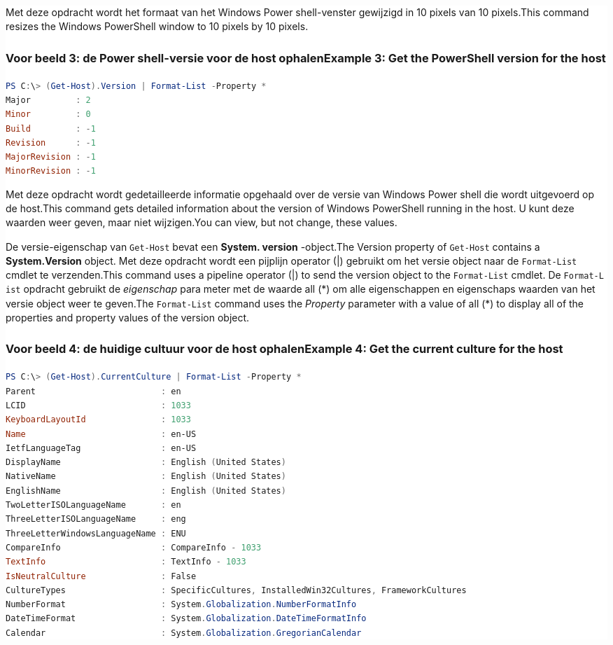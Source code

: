 <span data-ttu-id="b986e-117">Met deze opdracht wordt het formaat van het Windows Power shell-venster gewijzigd in 10 pixels van 10 pixels.</span><span class="sxs-lookup"><span data-stu-id="b986e-117">This command resizes the Windows PowerShell window to 10 pixels by 10 pixels.</span></span>

### <span data-ttu-id="b986e-118">Voor beeld 3: de Power shell-versie voor de host ophalen</span><span class="sxs-lookup"><span data-stu-id="b986e-118">Example 3: Get the PowerShell version for the host</span></span>

```powershell
PS C:\> (Get-Host).Version | Format-List -Property *
Major         : 2
Minor         : 0
Build         : -1
Revision      : -1
MajorRevision : -1
MinorRevision : -1
```

<span data-ttu-id="b986e-119">Met deze opdracht wordt gedetailleerde informatie opgehaald over de versie van Windows Power shell die wordt uitgevoerd op de host.</span><span class="sxs-lookup"><span data-stu-id="b986e-119">This command gets detailed information about the version of Windows PowerShell running in the host.</span></span>
<span data-ttu-id="b986e-120">U kunt deze waarden weer geven, maar niet wijzigen.</span><span class="sxs-lookup"><span data-stu-id="b986e-120">You can view, but not change, these values.</span></span>

<span data-ttu-id="b986e-121">De versie-eigenschap van `Get-Host` bevat een **System. version** -object.</span><span class="sxs-lookup"><span data-stu-id="b986e-121">The Version property of `Get-Host` contains a **System.Version** object.</span></span> <span data-ttu-id="b986e-122">Met deze opdracht wordt een pijplijn operator (|) gebruikt om het versie object naar de `Format-List` cmdlet te verzenden.</span><span class="sxs-lookup"><span data-stu-id="b986e-122">This command uses a pipeline operator (|) to send the version object to the `Format-List` cmdlet.</span></span> <span data-ttu-id="b986e-123">De `Format-List` opdracht gebruikt de *eigenschap* para meter met de waarde all (\*) om alle eigenschappen en eigenschaps waarden van het versie object weer te geven.</span><span class="sxs-lookup"><span data-stu-id="b986e-123">The `Format-List` command uses the *Property* parameter with a value of all (\*) to display all of the properties and property values of the version object.</span></span>

### <span data-ttu-id="b986e-124">Voor beeld 4: de huidige cultuur voor de host ophalen</span><span class="sxs-lookup"><span data-stu-id="b986e-124">Example 4: Get the current culture for the host</span></span>

```powershell
PS C:\> (Get-Host).CurrentCulture | Format-List -Property *
Parent                         : en
LCID                           : 1033
KeyboardLayoutId               : 1033
Name                           : en-US
IetfLanguageTag                : en-US
DisplayName                    : English (United States)
NativeName                     : English (United States)
EnglishName                    : English (United States)
TwoLetterISOLanguageName       : en
ThreeLetterISOLanguageName     : eng
ThreeLetterWindowsLanguageName : ENU
CompareInfo                    : CompareInfo - 1033
TextInfo                       : TextInfo - 1033
IsNeutralCulture               : False
CultureTypes                   : SpecificCultures, InstalledWin32Cultures, FrameworkCultures
NumberFormat                   : System.Globalization.NumberFormatInfo
DateTimeFormat                 : System.Globalization.DateTimeFormatInfo
Calendar                       : System.Globalization.GregorianCalendar
```